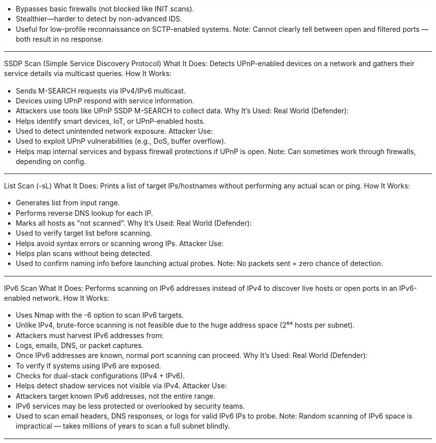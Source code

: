 - Bypasses basic firewalls (not blocked like INIT scans).
- Stealthier—harder to detect by non-advanced IDS.
- Useful for low-profile reconnaissance on SCTP-enabled systems.
Note: Cannot clearly tell between open and filtered ports — both result in no response.

---

SSDP Scan (Simple Service Discovery Protocol)
What It Does: Detects UPnP-enabled devices on a network and gathers their service details via multicast queries.
How It Works:
- Sends M-SEARCH requests via IPv4/IPv6 multicast.
- Devices using UPnP respond with service information.
- Attackers use tools like UPnP SSDP M-SEARCH to collect data.
Why It’s Used:
Real World (Defender):
 - Helps identify smart devices, IoT, or UPnP-enabled hosts.
 - Used to detect unintended network exposure.
Attacker Use:
 - Used to exploit UPnP vulnerabilities (e.g., DoS, buffer overflow).
 - Helps map internal services and bypass firewall protections if UPnP is open.
Note: Can sometimes work through firewalls, depending on config.

---

List Scan (-sL)
What It Does: Prints a list of target IPs/hostnames without performing any actual scan or ping.
How It Works:
- Generates list from input range.
- Performs reverse DNS lookup for each IP.
- Marks all hosts as "not scanned".
Why It’s Used:
Real World (Defender):
 - Used to verify target list before scanning.
 - Helps avoid syntax errors or scanning wrong IPs.
Attacker Use:
 - Helps plan scans without being detected.
 - Used to confirm naming info before launching actual probes.
Note: No packets sent = zero chance of detection.

---

IPv6 Scan
What It Does: Performs scanning on IPv6 addresses instead of IPv4 to discover live hosts or open ports in an IPv6-enabled network.
How It Works:
- Uses Nmap with the -6 option to scan IPv6 targets.
- Unlike IPv4, brute-force scanning is not feasible due to the huge address space (2⁶⁴ hosts per subnet).
- Attackers must harvest IPv6 addresses from:
- Logs, emails, DNS, or packet captures.
- Once IPv6 addresses are known, normal port scanning can proceed.
Why It’s Used:
Real World (Defender):
 - To verify if systems using IPv6 are exposed.
 - Checks for dual-stack configurations (IPv4 + IPv6).
 - Helps detect shadow services not visible via IPv4.
Attacker Use:
 - Attackers target known IPv6 addresses, not the entire range.
 - IPv6 services may be less protected or overlooked by security teams.
 - Used to scan email headers, DNS responses, or logs for valid IPv6 IPs to probe.
Note:  Random scanning of IPv6 space is impractical — takes millions of years to scan a full subnet blindly.

---